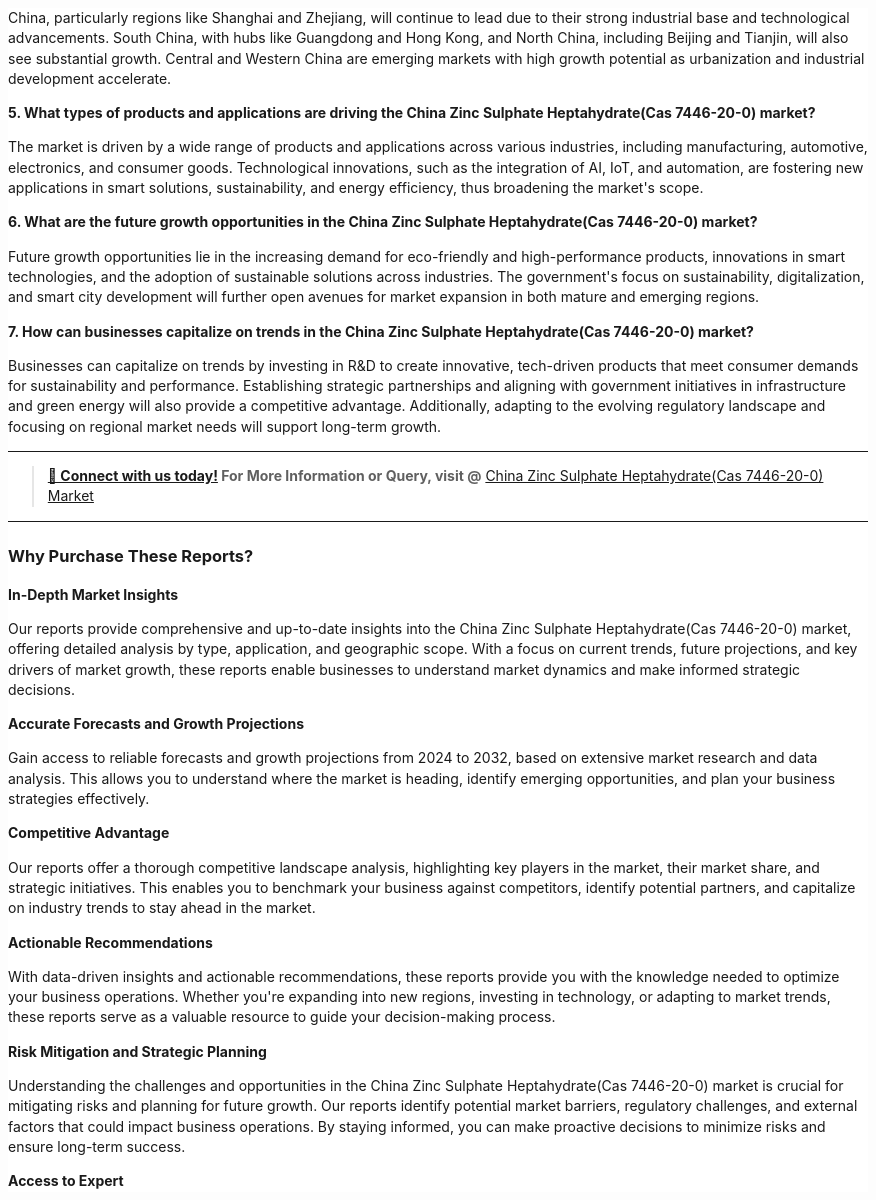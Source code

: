 China, particularly regions like Shanghai and Zhejiang, will continue to lead due to their strong industrial base and technological advancements. South China, with hubs like Guangdong and Hong Kong, and North China, including Beijing and Tianjin, will also see substantial growth. Central and Western China are emerging markets with high growth potential as urbanization and industrial development accelerate.</p><p class="" data-start="1951" data-end="2402"><strong data-start="1951" data-end="2032">5. What types of products and applications are driving the China Zinc Sulphate Heptahydrate(Cas 7446-20-0) market?</strong></p><p class="" data-start="1951" data-end="2402">The market is driven by a wide range of products and applications across various industries, including manufacturing, automotive, electronics, and consumer goods. Technological innovations, such as the integration of AI, IoT, and automation, are fostering new applications in smart solutions, sustainability, and energy efficiency, thus broadening the market's scope.</p><p class="" data-start="2404" data-end="2849"><strong data-start="2404" data-end="2477">6. What are the future growth opportunities in the China Zinc Sulphate Heptahydrate(Cas 7446-20-0) market?</strong></p><p class="" data-start="2404" data-end="2849">Future growth opportunities lie in the increasing demand for eco-friendly and high-performance products, innovations in smart technologies, and the adoption of sustainable solutions across industries. The government's focus on sustainability, digitalization, and smart city development will further open avenues for market expansion in both mature and emerging regions.</p><p class="" data-start="2851" data-end="3371"><strong data-start="2851" data-end="2923">7. How can businesses capitalize on trends in the China Zinc Sulphate Heptahydrate(Cas 7446-20-0) market?</strong></p><p class="" data-start="2851" data-end="3371">Businesses can capitalize on trends by investing in R&amp;D to create innovative, tech-driven products that meet consumer demands for sustainability and performance. Establishing strategic partnerships and aligning with government initiatives in infrastructure and green energy will also provide a competitive advantage. Additionally, adapting to the evolving regulatory landscape and focusing on regional market needs will support long-term growth.</p><hr /><blockquote><p><span class="font-[700]"><strong><a href="https://www.marketresearchintellect.com/product/global-zinc-sulphate-heptahydratecas-7446-20-0-market/?utm_source=Linkedin&utm_medium=019">📩 Connect with us today!</a> For More Information or Query, visit&nbsp;@</strong>&nbsp;</span><span class="font-[700]"><a href="https://www.marketresearchintellect.com/product/global-zinc-sulphate-heptahydratecas-7446-20-0-market/?utm_source=Linkedin&utm_medium=019" target="_blank" data-tracking-control-name="article-ssr-frontend-pulse_little-text-block" data-tracking-will-navigate="" data-test-link="">China Zinc Sulphate Heptahydrate(Cas 7446-20-0) Market</a></span></p></blockquote><hr /><h3 class="" data-start="164" data-end="199"><strong data-start="168" data-end="199">Why Purchase These Reports?</strong></h3><p class="" data-start="201" data-end="575"><strong data-start="201" data-end="229">In-Depth Market Insights</strong></p><p class="" data-start="201" data-end="575">Our reports provide comprehensive and up-to-date insights into the China Zinc Sulphate Heptahydrate(Cas 7446-20-0) market, offering detailed analysis by type, application, and geographic scope. With a focus on current trends, future projections, and key drivers of market growth, these reports enable businesses to understand market dynamics and make informed strategic decisions.</p><p class="" data-start="577" data-end="893"><strong data-start="577" data-end="622">Accurate Forecasts and Growth Projections</strong></p><p class="" data-start="577" data-end="893">Gain access to reliable forecasts and growth projections from 2024 to 2032, based on extensive market research and data analysis. This allows you to understand where the market is heading, identify emerging opportunities, and plan your business strategies effectively.</p><p class="" data-start="895" data-end="1227"><strong data-start="895" data-end="920">Competitive Advantage</strong></p><p class="" data-start="895" data-end="1227">Our reports offer a thorough competitive landscape analysis, highlighting key players in the market, their market share, and strategic initiatives. This enables you to benchmark your business against competitors, identify potential partners, and capitalize on industry trends to stay ahead in the market.</p><p class="" data-start="1229" data-end="1589"><strong data-start="1229" data-end="1259">Actionable Recommendations</strong></p><p class="" data-start="1229" data-end="1589">With data-driven insights and actionable recommendations, these reports provide you with the knowledge needed to optimize your business operations. Whether you're expanding into new regions, investing in technology, or adapting to market trends, these reports serve as a valuable resource to guide your decision-making process.</p><p class="" data-start="1591" data-end="2004"><strong data-start="1591" data-end="1633">Risk Mitigation and Strategic Planning</strong></p><p class="" data-start="1591" data-end="2004">Understanding the challenges and opportunities in the China Zinc Sulphate Heptahydrate(Cas 7446-20-0) market is crucial for mitigating risks and planning for future growth. Our reports identify potential market barriers, regulatory challenges, and external factors that could impact business operations. By staying informed, you can make proactive decisions to minimize risks and ensure long-term success.</p><p class="" data-start="2006" data-end="2266"><strong data-start="2006" data-end="2035">Access to Expert